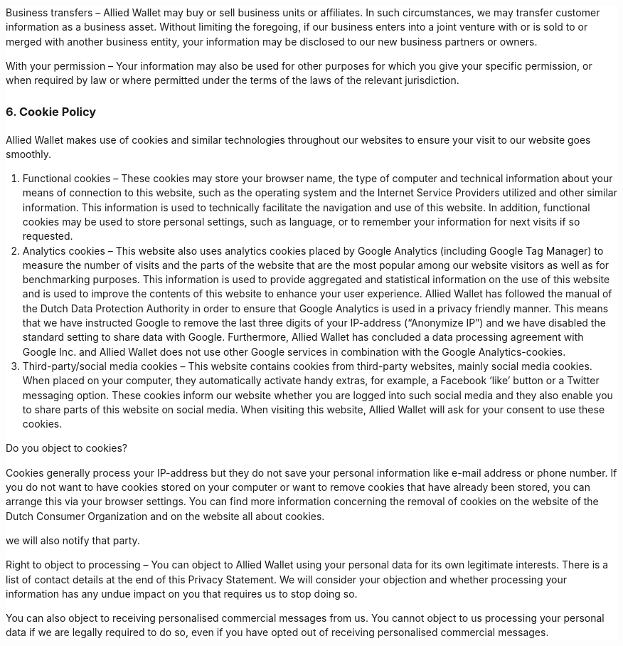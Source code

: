 Business transfers – Allied Wallet may buy or sell business units or affiliates. In such circumstances, we may transfer customer information as a business asset. Without limiting the foregoing, if our business enters into a joint venture with or is sold to or merged with another business entity, your information may be disclosed to our new business partners or owners. 

With your permission – Your information may also be used for other purposes for which you give your specific permission, or when required by law or where permitted under the terms of the laws of the relevant jurisdiction. 

### 6\. Cookie Policy

Allied Wallet makes use of cookies and similar technologies throughout our websites to ensure your visit to our website goes smoothly. 

  1. Functional cookies – These cookies may store your browser name, the type of computer and technical information about your means of connection to this website, such as the operating system and the Internet Service Providers utilized and other similar information. This information is used to technically facilitate the navigation and use of this website. In addition, functional cookies may be used to store personal settings, such as language, or to remember your information for next visits if so requested.
  2. Analytics cookies – This website also uses analytics cookies placed by Google Analytics (including Google Tag Manager) to measure the number of visits and the parts of the website that are the most popular among our website visitors as well as for benchmarking purposes. This information is used to provide aggregated and statistical information on the use of this website and is used to improve the contents of this website to enhance your user experience. Allied Wallet has followed the manual of the Dutch Data Protection Authority in order to ensure that Google Analytics is used in a privacy friendly manner. This means that we have instructed Google to remove the last three digits of your IP-address (“Anonymize IP”) and we have disabled the standard setting to share data with Google. Furthermore, Allied Wallet has concluded a data processing agreement with Google Inc. and Allied Wallet does not use other Google services in combination with the Google Analytics-cookies.
  3. Third-party/social media cookies – This website contains cookies from third-party websites, mainly social media cookies. When placed on your computer, they automatically activate handy extras, for example, a Facebook ‘like’ button or a Twitter messaging option. These cookies inform our website whether you are logged into such social media and they also enable you to share parts of this website on social media. When visiting this website, Allied Wallet will ask for your consent to use these cookies.



Do you object to cookies?

Cookies generally process your IP-address but they do not save your personal information like e-mail address or phone number. If you do not want to have cookies stored on your computer or want to remove cookies that have already been stored, you can arrange this via your browser settings. You can find more information concerning the removal of cookies on the website of the Dutch Consumer Organization and on the website all about cookies.

we will also notify that party. 

Right to object to processing – You can object to Allied Wallet using your personal data for its own legitimate interests. There is a list of contact details at the end of this Privacy Statement. We will consider your objection and whether processing your information has any undue impact on you that requires us to stop doing so. 

You can also object to receiving personalised commercial messages from us. You cannot object to us processing your personal data if we are legally required to do so, even if you have opted out of receiving personalised commercial messages. 
